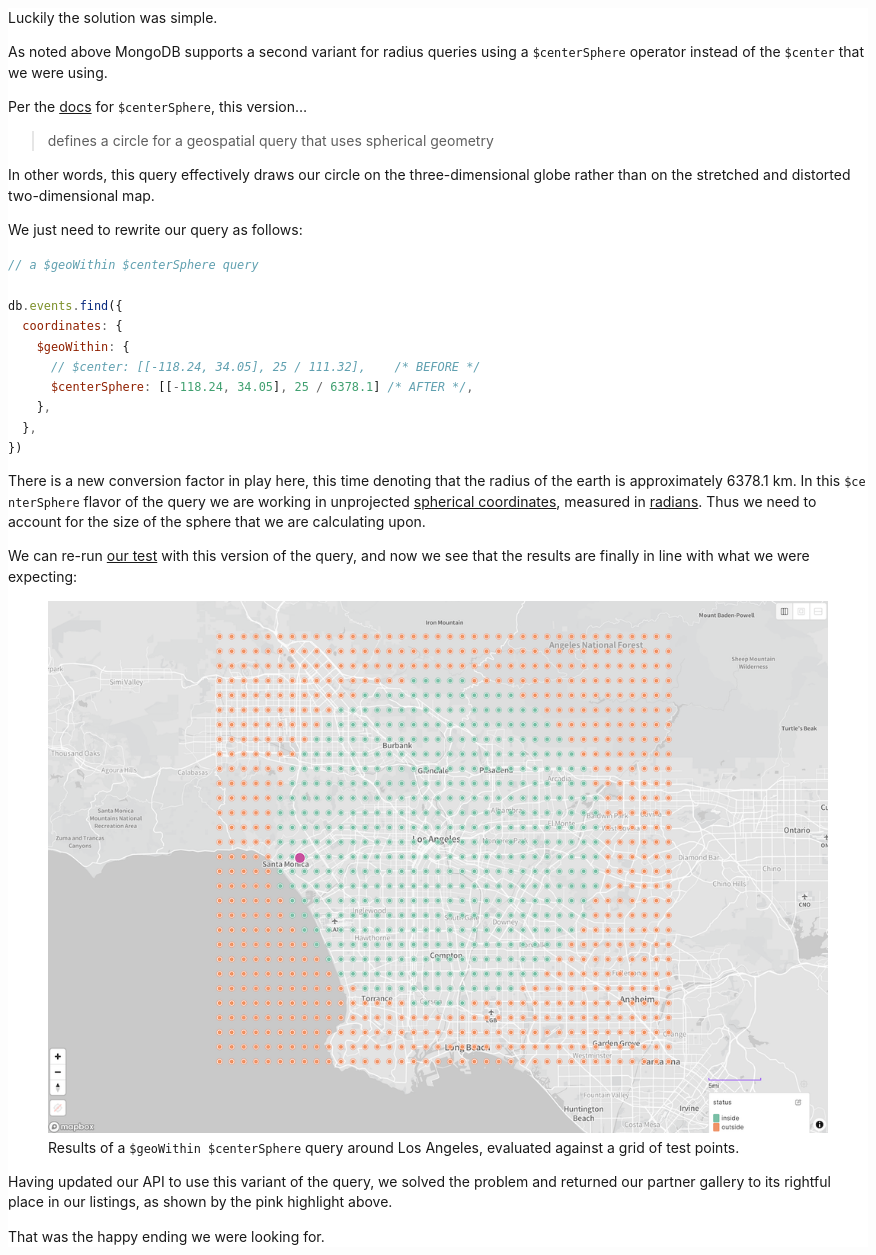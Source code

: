 Luckily the solution was simple.

As noted above MongoDB supports a second variant for radius queries using a
`$centerSphere` operator instead of the `$center` that we were using.

Per the
[docs](https://www.mongodb.com/docs/manual/reference/operator/query/centerSphere/)
for `$centerSphere`, this version…

> defines a circle for a geospatial query that uses spherical geometry

In other words, this query effectively draws our circle on the three-dimensional
globe rather than on the stretched and distorted two-dimensional map.

We just need to rewrite our query as follows:

```js
// a $geoWithin $centerSphere query

db.events.find({
  coordinates: {
    $geoWithin: {
      // $center: [[-118.24, 34.05], 25 / 111.32],    /* BEFORE */
      $centerSphere: [[-118.24, 34.05], 25 / 6378.1] /* AFTER */,
    },
  },
})
```

There is a new conversion factor in play here, this time denoting that the
radius of the earth is approximately 6378.1 km. In this `$centerSphere` flavor
of the query we are working in unprojected
[spherical coordinates](https://en.wikipedia.org/wiki/Spherical_coordinate_system),
measured in [radians](https://en.wikipedia.org/wiki/Radian). Thus we need to
account for the size of the sphere that we are calculating upon.

We can re-run
[our test](https://gist.github.com/anandaroop/a1b794559615b2bbdea097678321c93f)
with this version of the query, and now we see that the results are finally in
line with what we were expecting:

<figure class="illustration">
  <img
    src="/images/2023-02-10-mongo-geospatial-queries/4.png"
    alt="Screenshot of a visualization in Placemark showing the results of a $geoWithin $centerSphere query"
  />
  <figcaption>Results of a <code>$geoWithin $centerSphere</code> query around Los Angeles, evaluated against a grid of test points.</figcaption>
</figure>

Having updated our API to use this variant of the query, we solved the problem
and returned our partner gallery to its rightful place in our listings, as shown
by the pink highlight above.

That was the happy ending we were looking for.
